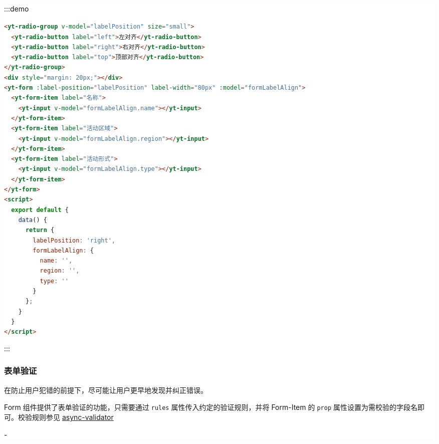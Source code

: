 :::demo 
```html
<yt-radio-group v-model="labelPosition" size="small">
  <yt-radio-button label="left">左对齐</yt-radio-button>
  <yt-radio-button label="right">右对齐</yt-radio-button>
  <yt-radio-button label="top">顶部对齐</yt-radio-button>
</yt-radio-group>
<div style="margin: 20px;"></div>
<yt-form :label-position="labelPosition" label-width="80px" :model="formLabelAlign">
  <yt-form-item label="名称">
    <yt-input v-model="formLabelAlign.name"></yt-input>
  </yt-form-item>
  <yt-form-item label="活动区域">
    <yt-input v-model="formLabelAlign.region"></yt-input>
  </yt-form-item>
  <yt-form-item label="活动形式">
    <yt-input v-model="formLabelAlign.type"></yt-input>
  </yt-form-item>
</yt-form>
<script>
  export default {
    data() {
      return {
        labelPosition: 'right',
        formLabelAlign: {
          name: '',
          region: '',
          type: ''
        }
      };
    }
  }
</script>
```
:::

### 表单验证

在防止用户犯错的前提下，尽可能让用户更早地发现并纠正错误。

Form 组件提供了表单验证的功能，只需要通过 `rules` 属性传入约定的验证规则，并将 Form-Item 的 `prop` 属性设置为需校验的字段名即可。校验规则参见 [async-validator](https://github.com/yiminghe/async-validator)
<div class="demo-block demo-form">
 <yt-form :model="ruleForm" :rules="rules" ref="ruleForm" label-width="100px" class="demo-ruleForm">
  <yt-form-item label="活动名称" prop="name">
    <yt-input v-model="ruleForm.name"></yt-input>
  </yt-form-item>
  <yt-form-item label="活动区域" prop="region">
    <yt-select v-model="ruleForm.region" placeholder="请选择活动区域">
      <yt-option label="区域一" value="shanghai"></yt-option>
      <yt-option label="区域二" value="beijing"></yt-option>
    </yt-select>
  </yt-form-item>
  <yt-form-item label="活动时间" required>
    <yt-col :span="11">
      <yt-form-item prop="date1">
        <yt-date-picker type="date" placeholder="选择日期" v-model="ruleForm.date1" style="width: 100%;"></yt-date-picker>
      </yt-form-item>
    </yt-col>
    <yt-col class="line" :span="2">-</yt-col>
    <yt-col :span="11">
      <yt-form-item prop="date2">
        <yt-time-picker placeholder="选择时间" v-model="ruleForm.date2" style="width: 100%;"></yt-time-picker>
      </yt-form-item>